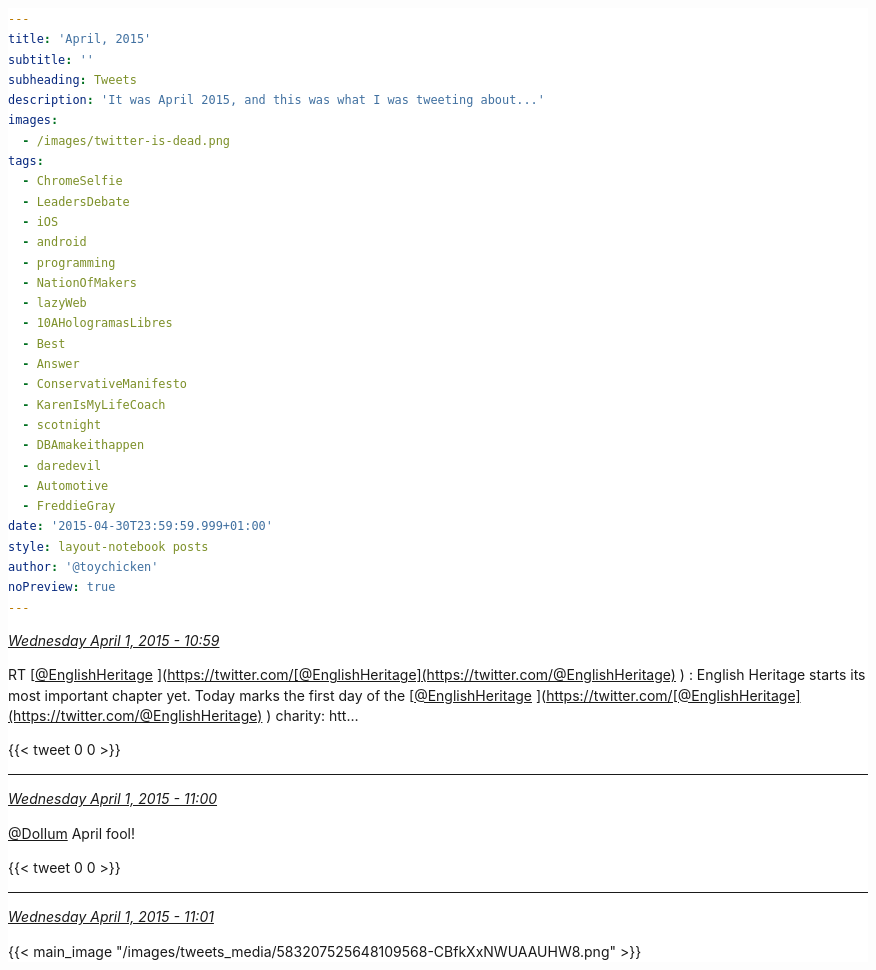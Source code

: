 ```yaml
---
title: 'April, 2015'
subtitle: ''
subheading: Tweets
description: 'It was April 2015, and this was what I was tweeting about...'
images:
  - /images/twitter-is-dead.png
tags:
  - ChromeSelfie
  - LeadersDebate
  - iOS
  - android
  - programming
  - NationOfMakers
  - lazyWeb
  - 10AHologramasLibres
  - Best
  - Answer
  - ConservativeManifesto
  - KarenIsMyLifeCoach
  - scotnight
  - DBAmakeithappen
  - daredevil
  - Automotive
  - FreddieGray
date: '2015-04-30T23:59:59.999+01:00'
style: layout-notebook posts
author: '@toychicken'
noPreview: true
---
```


<p><a id="583206979474186240" href="#583206979474186240"><em title="2015-04-01T10:59:14.000+01:00">Wednesday April 1, 2015 - 10:59</em></a></p>
      
RT [[@EnglishHeritage](https://twitter.com/@EnglishHeritage) ](https://twitter.com/[@EnglishHeritage](https://twitter.com/@EnglishHeritage) ) : English Heritage starts its most important chapter yet. Today marks the first day of the [[@EnglishHeritage](https://twitter.com/@EnglishHeritage) ](https://twitter.com/[@EnglishHeritage](https://twitter.com/@EnglishHeritage) )  charity: htt…

{{< tweet 0 0 >}}

---

<p><a id="583207380906803200" href="#583207380906803200"><em title="2015-04-01T11:00:49.000+01:00">Wednesday April 1, 2015 - 11:00</em></a></p>
      
[@DoIlum](https://twitter.com/@DoIlum)  April fool!

{{< tweet 0 0 >}}

---

<p><a id="583207525648109568" href="#583207525648109568"><em title="2015-04-01T11:01:24.000+01:00">Wednesday April 1, 2015 - 11:01</em></a></p>
      {{< main_image "/images/tweets_media/583207525648109568-CBfkXxNWUAAUHW8.png" >}}
          